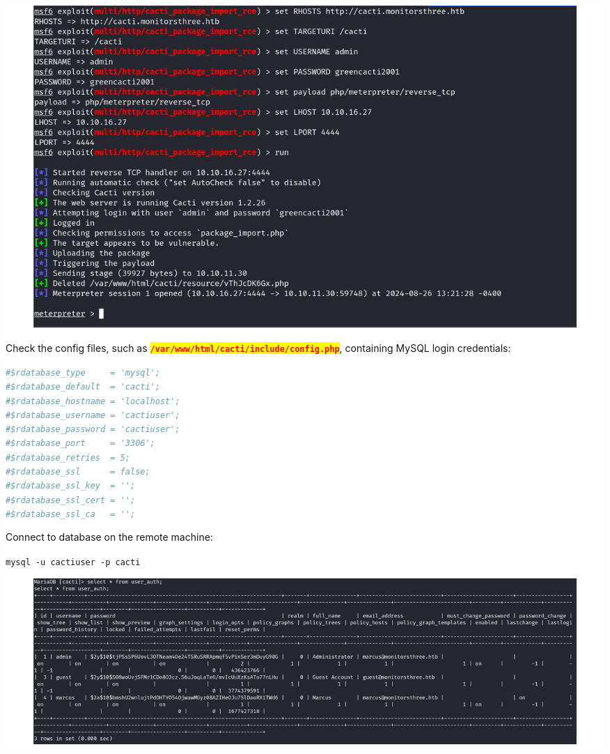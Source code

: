 <figure><img src="../../../.gitbook/assets/image (32).png" alt=""><figcaption></figcaption></figure>

Check the config files, such as <mark style="color:red;">**`/var/www/html/cacti/include/config.php`**</mark>, containing MySQL login credentials:

```php
#$rdatabase_type     = 'mysql';
#$rdatabase_default  = 'cacti';
#$rdatabase_hostname = 'localhost';
#$rdatabase_username = 'cactiuser';
#$rdatabase_password = 'cactiuser';
#$rdatabase_port     = '3306';
#$rdatabase_retries  = 5;
#$rdatabase_ssl      = false;
#$rdatabase_ssl_key  = '';
#$rdatabase_ssl_cert = '';
#$rdatabase_ssl_ca   = '';
```

Connect to database on the remote machine:

```
mysql -u cactiuser -p cacti
```

<figure><img src="../../../.gitbook/assets/image (33).png" alt=""><figcaption></figcaption></figure>
